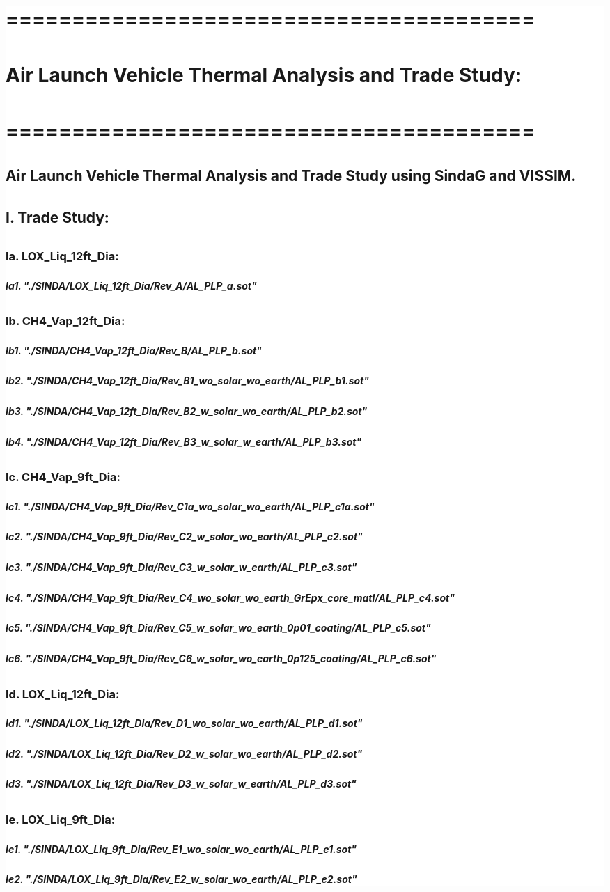 # ========================================
# Air Launch Vehicle Thermal Analysis and Trade Study:
# ========================================

## Air Launch Vehicle Thermal Analysis and Trade Study using SindaG and VISSIM.

##
## I. Trade Study:
##

### Ia. LOX_Liq_12ft_Dia:
##### Ia1. "./SINDA/LOX_Liq_12ft_Dia/Rev_A/AL_PLP_a.sot"
##
### Ib. CH4_Vap_12ft_Dia:
##### Ib1. "./SINDA/CH4_Vap_12ft_Dia/Rev_B/AL_PLP_b.sot"
##### Ib2. "./SINDA/CH4_Vap_12ft_Dia/Rev_B1_wo_solar_wo_earth/AL_PLP_b1.sot"
##### Ib3. "./SINDA/CH4_Vap_12ft_Dia/Rev_B2_w_solar_wo_earth/AL_PLP_b2.sot"
##### Ib4. "./SINDA/CH4_Vap_12ft_Dia/Rev_B3_w_solar_w_earth/AL_PLP_b3.sot"
##
### Ic. CH4_Vap_9ft_Dia:
##### Ic1. "./SINDA/CH4_Vap_9ft_Dia/Rev_C1a_wo_solar_wo_earth/AL_PLP_c1a.sot"
##### Ic2. "./SINDA/CH4_Vap_9ft_Dia/Rev_C2_w_solar_wo_earth/AL_PLP_c2.sot"
##### Ic3. "./SINDA/CH4_Vap_9ft_Dia/Rev_C3_w_solar_w_earth/AL_PLP_c3.sot"
##### Ic4. "./SINDA/CH4_Vap_9ft_Dia/Rev_C4_wo_solar_wo_earth_GrEpx_core_matl/AL_PLP_c4.sot"
##### Ic5. "./SINDA/CH4_Vap_9ft_Dia/Rev_C5_w_solar_wo_earth_0p01_coating/AL_PLP_c5.sot"
##### Ic6. "./SINDA/CH4_Vap_9ft_Dia/Rev_C6_w_solar_wo_earth_0p125_coating/AL_PLP_c6.sot"
##
### Id. LOX_Liq_12ft_Dia:
##### Id1. "./SINDA/LOX_Liq_12ft_Dia/Rev_D1_wo_solar_wo_earth/AL_PLP_d1.sot"
##### Id2. "./SINDA/LOX_Liq_12ft_Dia/Rev_D2_w_solar_wo_earth/AL_PLP_d2.sot"
##### Id3. "./SINDA/LOX_Liq_12ft_Dia/Rev_D3_w_solar_w_earth/AL_PLP_d3.sot"
##
### Ie. LOX_Liq_9ft_Dia:
##### Ie1. "./SINDA/LOX_Liq_9ft_Dia/Rev_E1_wo_solar_wo_earth/AL_PLP_e1.sot"
##### Ie2. "./SINDA/LOX_Liq_9ft_Dia/Rev_E2_w_solar_wo_earth/AL_PLP_e2.sot"